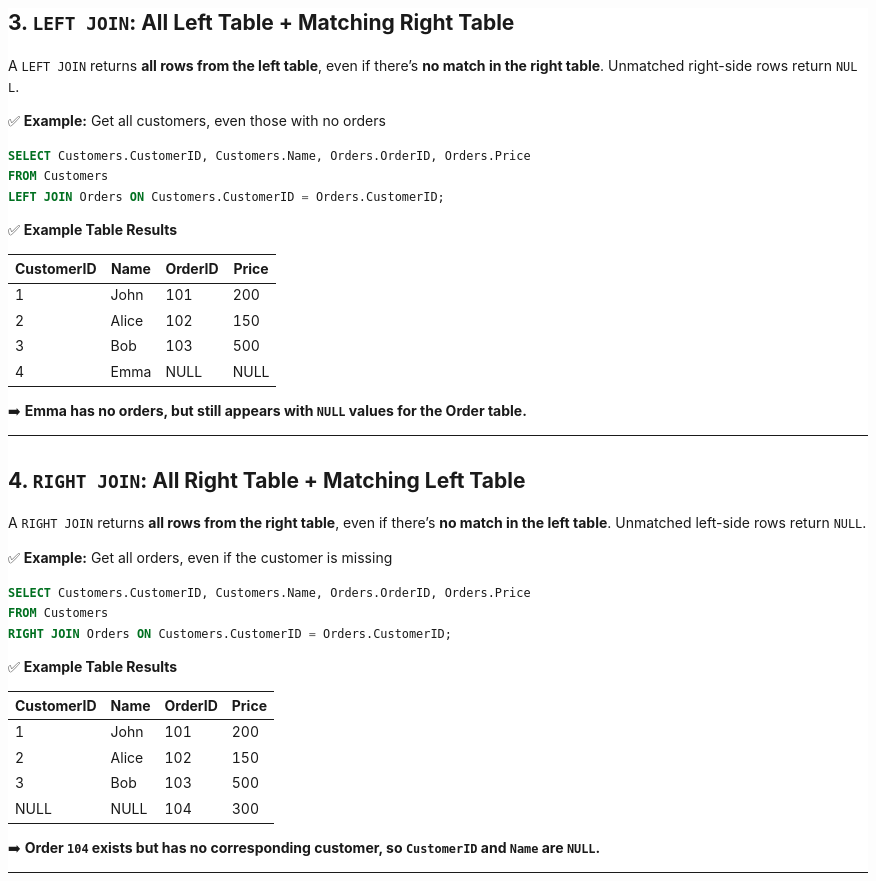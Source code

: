 
## **3. `LEFT JOIN`: All Left Table + Matching Right Table**  

A `LEFT JOIN` returns **all rows from the left table**, even if there’s **no match in the right table**. Unmatched right-side rows return `NULL`.  

✅ **Example:** Get all customers, even those with no orders  
```sql
SELECT Customers.CustomerID, Customers.Name, Orders.OrderID, Orders.Price
FROM Customers
LEFT JOIN Orders ON Customers.CustomerID = Orders.CustomerID;
```

✅ **Example Table Results**  

| CustomerID | Name  | OrderID | Price |
|------------|------|---------|--------|
| 1          | John  | 101     | 200   |
| 2          | Alice | 102     | 150   |
| 3          | Bob   | 103     | 500   |
| 4          | Emma  | NULL    | NULL  |

➡️ **Emma has no orders, but still appears with `NULL` values for the Order table.**  

---

## **4. `RIGHT JOIN`: All Right Table + Matching Left Table**  

A `RIGHT JOIN` returns **all rows from the right table**, even if there’s **no match in the left table**. Unmatched left-side rows return `NULL`.  

✅ **Example:** Get all orders, even if the customer is missing  
```sql
SELECT Customers.CustomerID, Customers.Name, Orders.OrderID, Orders.Price
FROM Customers
RIGHT JOIN Orders ON Customers.CustomerID = Orders.CustomerID;
```

✅ **Example Table Results**  

| CustomerID | Name  | OrderID | Price |
|------------|------|---------|--------|
| 1          | John  | 101     | 200   |
| 2          | Alice | 102     | 150   |
| 3          | Bob   | 103     | 500   |
| NULL       | NULL  | 104     | 300   |

➡️ **Order `104` exists but has no corresponding customer, so `CustomerID` and `Name` are `NULL`.**  

---